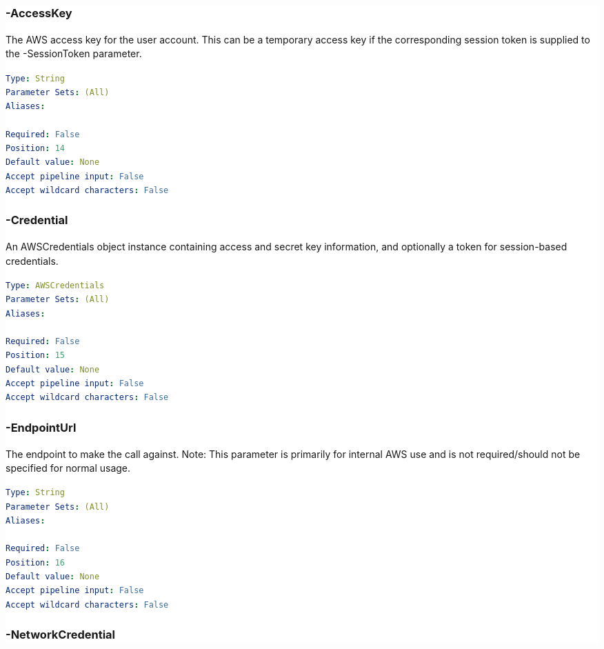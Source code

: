 ### -AccessKey

The AWS access key for the user account.
This can be a temporary access key if the corresponding session token is supplied to the -SessionToken parameter.

```yaml
Type: String
Parameter Sets: (All)
Aliases:

Required: False
Position: 14
Default value: None
Accept pipeline input: False
Accept wildcard characters: False
```

### -Credential

An AWSCredentials object instance containing access and secret key information, and optionally a token for session-based credentials.

```yaml
Type: AWSCredentials
Parameter Sets: (All)
Aliases:

Required: False
Position: 15
Default value: None
Accept pipeline input: False
Accept wildcard characters: False
```

### -EndpointUrl

The endpoint to make the call against.
Note: This parameter is primarily for internal AWS use and is not required/should not be specified for normal usage.

```yaml
Type: String
Parameter Sets: (All)
Aliases:

Required: False
Position: 16
Default value: None
Accept pipeline input: False
Accept wildcard characters: False
```

### -NetworkCredential
